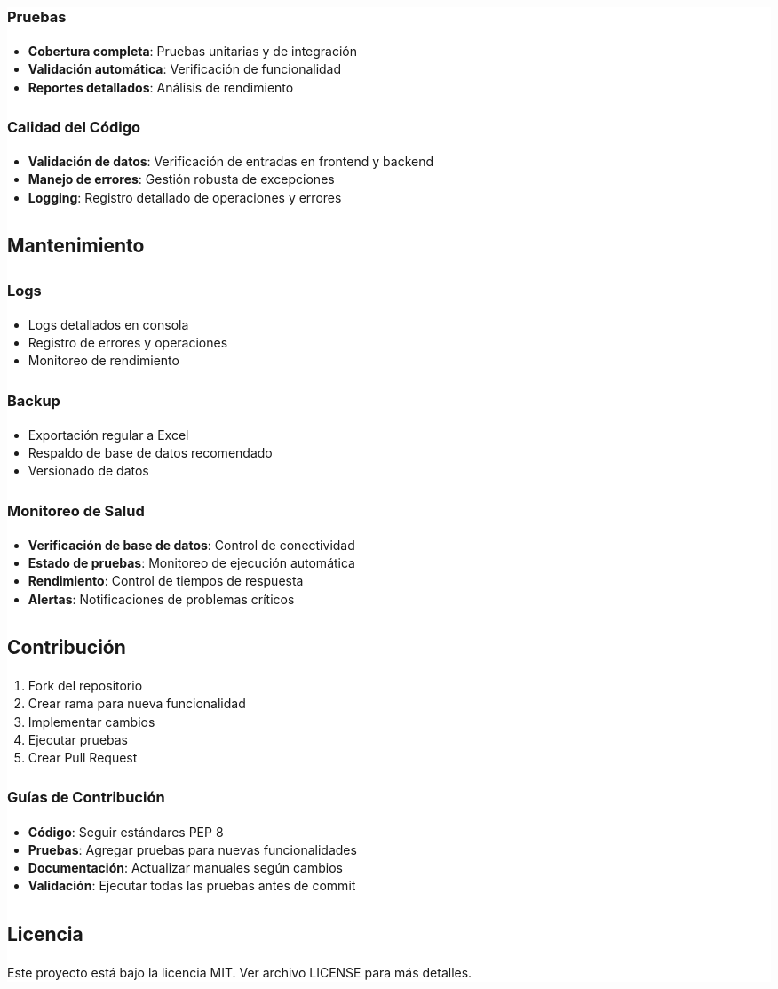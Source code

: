 ### Pruebas

- **Cobertura completa**: Pruebas unitarias y de integración
- **Validación automática**: Verificación de funcionalidad
- **Reportes detallados**: Análisis de rendimiento

### Calidad del Código

- **Validación de datos**: Verificación de entradas en frontend y backend
- **Manejo de errores**: Gestión robusta de excepciones
- **Logging**: Registro detallado de operaciones y errores

## Mantenimiento

### Logs

- Logs detallados en consola
- Registro de errores y operaciones
- Monitoreo de rendimiento

### Backup

- Exportación regular a Excel
- Respaldo de base de datos recomendado
- Versionado de datos

### Monitoreo de Salud

- **Verificación de base de datos**: Control de conectividad
- **Estado de pruebas**: Monitoreo de ejecución automática
- **Rendimiento**: Control de tiempos de respuesta
- **Alertas**: Notificaciones de problemas críticos

## Contribución

1. Fork del repositorio
2. Crear rama para nueva funcionalidad
3. Implementar cambios
4. Ejecutar pruebas
5. Crear Pull Request

### Guías de Contribución

- **Código**: Seguir estándares PEP 8
- **Pruebas**: Agregar pruebas para nuevas funcionalidades
- **Documentación**: Actualizar manuales según cambios
- **Validación**: Ejecutar todas las pruebas antes de commit

## Licencia

Este proyecto está bajo la licencia MIT. Ver archivo LICENSE para más detalles.
